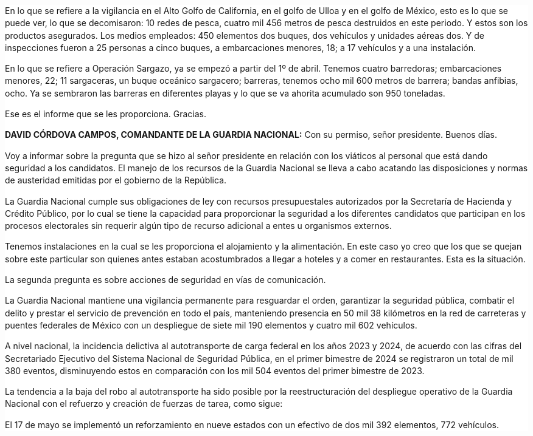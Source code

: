 En lo que se refiere a la vigilancia en el Alto Golfo de California, en el
golfo de Ulloa y en el golfo de México, esto es lo que se puede ver, lo que se
decomisaron: 10 redes de pesca, cuatro mil 456 metros de pesca destruidos en
este periodo. Y estos son los productos asegurados. Los medios empleados: 450
elementos dos buques, dos vehículos y unidades aéreas dos. Y de inspecciones
fueron a 25 personas a cinco buques, a embarcaciones menores, 18; a 17
vehículos y a una instalación.

En lo que se refiere a Operación Sargazo, ya se empezó a partir del 1º de
abril. Tenemos cuatro barredoras; embarcaciones menores, 22; 11 sargaceras, un
buque oceánico sargacero; barreras, tenemos ocho mil 600 metros de barrera;
bandas anfibias, ocho. Ya se sembraron las barreras en diferentes playas y lo
que se va ahorita acumulado son 950 toneladas.

Ese es el informe que se les proporciona. Gracias.

**DAVID CÓRDOVA CAMPOS, COMANDANTE DE LA GUARDIA NACIONAL:** Con su permiso,
señor presidente. Buenos días.

Voy a informar sobre la pregunta que se hizo al señor presidente en relación
con los viáticos al personal que está dando seguridad a los candidatos. El
manejo de los recursos de la Guardia Nacional se lleva a cabo acatando las
disposiciones y normas de austeridad emitidas por el gobierno de la República.

La Guardia Nacional cumple sus obligaciones de ley con recursos presupuestales
autorizados por la Secretaría de Hacienda y Crédito Público, por lo cual se
tiene la capacidad para proporcionar la seguridad a los diferentes candidatos
que participan en los procesos electorales sin requerir algún tipo de recurso
adicional a entes u organismos externos.

Tenemos instalaciones en la cual se les proporciona el alojamiento y la
alimentación. En este caso yo creo que los que se quejan sobre este particular
son quienes antes estaban acostumbrados a llegar a hoteles y a comer en
restaurantes. Esta es la situación.

La segunda pregunta es sobre acciones de seguridad en vías de comunicación.

La Guardia Nacional mantiene una vigilancia permanente para resguardar el
orden, garantizar la seguridad pública, combatir el delito y prestar el
servicio de prevención en todo el país, manteniendo presencia en 50 mil 38
kilómetros en la red de carreteras y puentes federales de México con un
despliegue de siete mil 190 elementos y cuatro mil 602 vehículos.

A nivel nacional, la incidencia delictiva al autotransporte de carga federal
en los años 2023 y 2024, de acuerdo con las cifras del Secretariado Ejecutivo
del Sistema Nacional de Seguridad Pública, en el primer bimestre de 2024 se
registraron un total de mil 380 eventos, disminuyendo estos en comparación con
los mil 504 eventos del primer bimestre de 2023.

La tendencia a la baja del robo al autotransporte ha sido posible por la
reestructuración del despliegue operativo de la Guardia Nacional con el
refuerzo y creación de fuerzas de tarea, como sigue:

El 17 de mayo se implementó un reforzamiento en nueve estados con un efectivo
de dos mil 392 elementos, 772 vehículos.
